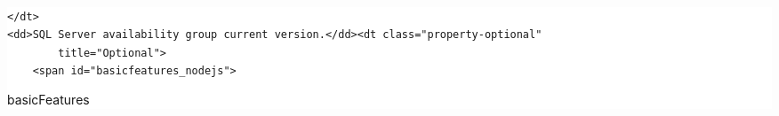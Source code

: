     </dt>
    <dd>SQL Server availability group current version.</dd><dt class="property-optional"
            title="Optional">
        <span id="basicfeatures_nodejs">
<a data-swiftype-name="resource-property" data-swiftype-type="text" href="#basicfeatures_nodejs" style="color: inherit; text-decoration: inherit;">basic<wbr>Features</a>
</span>
        <span class="property-indicator"></span>

